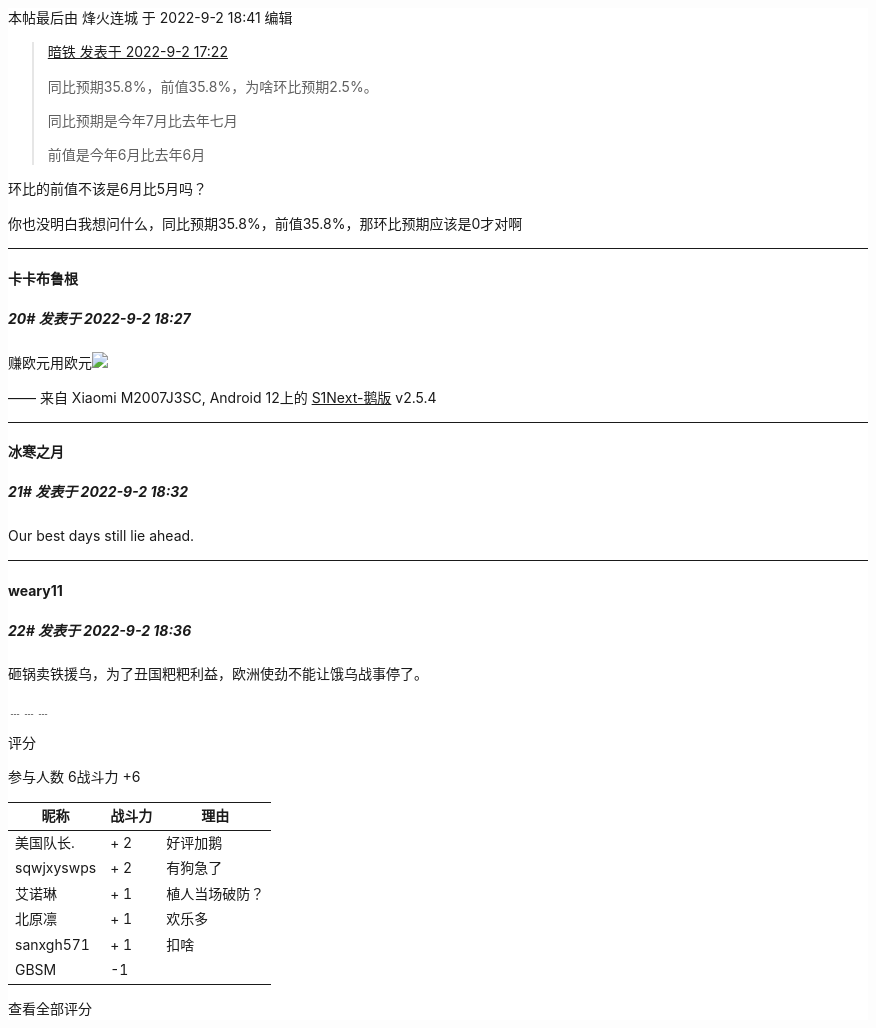  本帖最后由 烽火连城 于 2022-9-2 18:41 编辑 
<blockquote><a href="httphttps://bbs.saraba1st.com/2b/forum.php?mod=redirect&amp;goto=findpost&amp;pid=57316677&amp;ptid=2090432" target="_blank">暗铁 发表于 2022-9-2 17:22</a>

同比预期35.8%，前值35.8%，为啥环比预期2.5%。

同比预期是今年7月比去年七月

前值是今年6月比去年6月</blockquote>
环比的前值不该是6月比5月吗？

你也没明白我想问什么，同比预期35.8%，前值35.8%，那环比预期应该是0才对啊

*****

####  卡卡布鲁根  
##### 20#       发表于 2022-9-2 18:27

赚欧元用欧元<img src="https://static.saraba1st.com/image/smiley/face2017/037.png" referrerpolicy="no-referrer">

—— 来自 Xiaomi M2007J3SC, Android 12上的 [S1Next-鹅版](https://github.com/ykrank/S1-Next/releases) v2.5.4

*****

####  冰寒之月  
##### 21#       发表于 2022-9-2 18:32

Our best days still lie ahead.

*****

####  weary11  
##### 22#       发表于 2022-9-2 18:36

砸锅卖铁援乌，为了丑国粑粑利益，欧洲使劲不能让饿乌战事停了。

﹍﹍﹍

评分

 参与人数 6战斗力 +6

|昵称|战斗力|理由|
|----|---|---|
| 美国队长.| + 2|好评加鹅|
| sqwjxyswps| + 2|有狗急了|
| 艾诺琳| + 1|植人当场破防？|
| 北原凛| + 1|欢乐多|
| sanxgh571| + 1|扣啥|
| GBSM|-1||

查看全部评分
